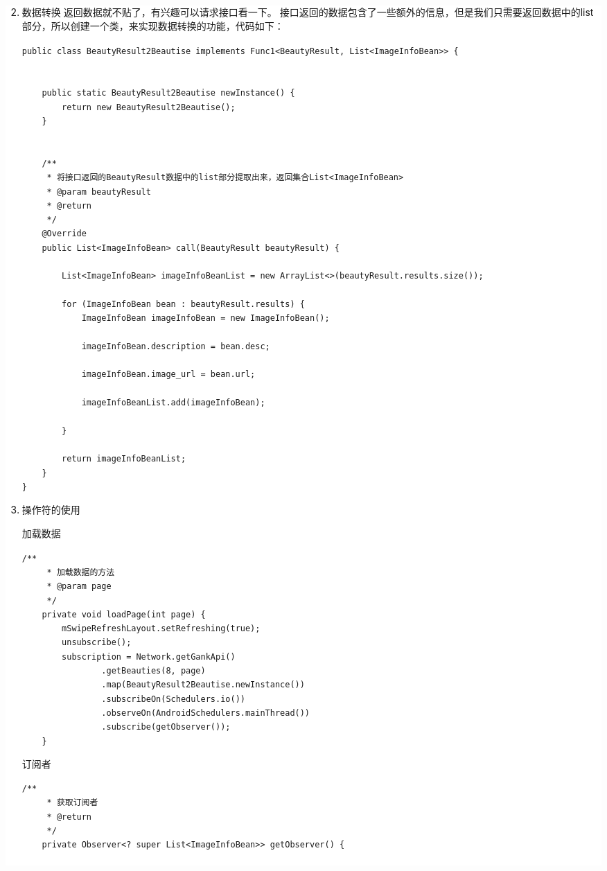  2. 数据转换
    返回数据就不贴了，有兴趣可以请求接口看一下。
    接口返回的数据包含了一些额外的信息，但是我们只需要返回数据中的list部分，所以创建一个类，来实现数据转换的功能，代码如下：

    ```
    public class BeautyResult2Beautise implements Func1<BeautyResult, List<ImageInfoBean>> {
    
    
        public static BeautyResult2Beautise newInstance() {
            return new BeautyResult2Beautise();
        }
    
    
        /**
         * 将接口返回的BeautyResult数据中的list部分提取出来，返回集合List<ImageInfoBean>
         * @param beautyResult
         * @return
         */
        @Override
        public List<ImageInfoBean> call(BeautyResult beautyResult) {
    
            List<ImageInfoBean> imageInfoBeanList = new ArrayList<>(beautyResult.results.size());
    
            for (ImageInfoBean bean : beautyResult.results) {
                ImageInfoBean imageInfoBean = new ImageInfoBean();
    
                imageInfoBean.description = bean.desc;
    
                imageInfoBean.image_url = bean.url;
    
                imageInfoBeanList.add(imageInfoBean);
    
            }
    
            return imageInfoBeanList;
        }
    }
    ```
    

 3. 操作符的使用

    加载数据
    ```
    /**
         * 加载数据的方法
         * @param page
         */
        private void loadPage(int page) {
            mSwipeRefreshLayout.setRefreshing(true);
            unsubscribe();
            subscription = Network.getGankApi()
                    .getBeauties(8, page)
                    .map(BeautyResult2Beautise.newInstance())
                    .subscribeOn(Schedulers.io())
                    .observeOn(AndroidSchedulers.mainThread())
                    .subscribe(getObserver());
        }
    ```
    订阅者
    ```
    /**
         * 获取订阅者
         * @return
         */
        private Observer<? super List<ImageInfoBean>> getObserver() {
    